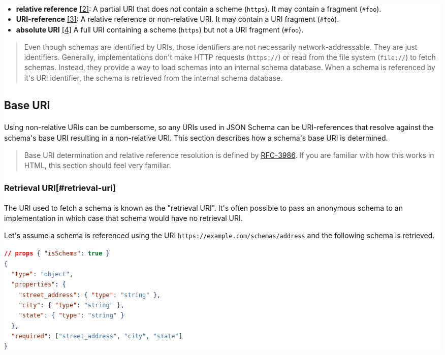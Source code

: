 - **relative reference**
  [\[2\]](https://datatracker.ietf.org/doc/html/rfc3986#section-4.2):
  A partial URI that does not contain a scheme (`https`). It may
  contain a fragment (`#foo`).
- **URI-reference**
  [\[3\]](https://datatracker.ietf.org/doc/html/rfc3986#section-4.1):
  A relative reference or non-relative URI. It may contain a URI
  fragment (`#foo`).
- **absolute URI**
[\[4\]](https://datatracker.ietf.org/doc/html/rfc3986#section-4.3) A
full URI containing a scheme (`https`) but not a URI fragment
(`#foo`).
<p />

<span />

> Even though schemas are identified by URIs, those identifiers are not
> necessarily network-addressable. They are just identifiers. Generally,
> implementations don\'t make HTTP requests (`https://`) or read from the
> file system (`file://`) to fetch schemas. Instead, they provide a way to
> load schemas into an internal schema database. When a schema is
> referenced by it\'s URI identifier, the schema is retrieved from the
> internal schema database.

<Keywords label="single: base URI single: structuring; base URI" />

## Base URI

Using non-relative URIs can be cumbersome, so any URIs used in JSON
Schema can be URI-references that resolve against the schema\'s base URI
resulting in a non-relative URI. This section describes how a schema\'s
base URI is determined.

> Base URI determination and relative reference resolution is defined by
> [RFC-3986](https://datatracker.ietf.org/doc/html/rfc3986#section-5). If
> you are familiar with how this works in HTML, this section should feel
> very familiar.

<Keywords label="single: retrieval URI single: structuring; base URI; retrieval URI" />

### Retrieval URI[#retrieval-uri]

The URI used to fetch a schema is known as the \"retrieval URI\". It\'s
often possible to pass an anonymous schema to an implementation in which
case that schema would have no retrieval URI.

Let\'s assume a schema is referenced using the URI
`https://example.com/schemas/address` and the following schema is
retrieved.

```json
// props { "isSchema": true }
{
  "type": "object",
  "properties": {
    "street_address": { "type": "string" },
    "city": { "type": "string" },
    "state": { "type": "string" }
  },
  "required": ["street_address", "city", "state"]
}
```
